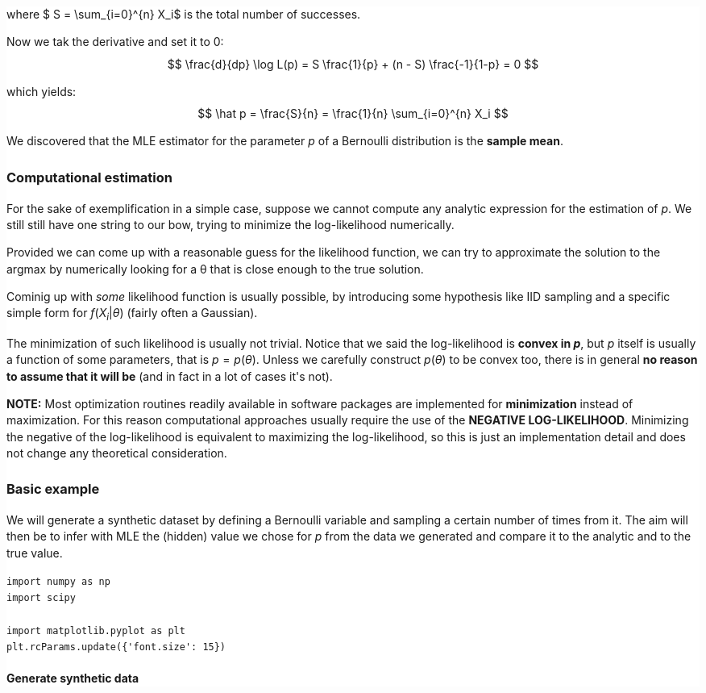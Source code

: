 where $ S = \sum_{i=0}^{n} X_i$ is the total number of successes.

Now we tak the derivative and set it to 0:
$$
\frac{d}{dp} \log L(p) = S \frac{1}{p} + (n - S) \frac{-1}{1-p} = 0
$$

which yields:
$$
\hat p = \frac{S}{n} = \frac{1}{n} \sum_{i=0}^{n} X_i
$$

We discovered that the MLE estimator for the parameter $p$ of a Bernoulli distribution is the **sample mean**.

### Computational estimation

For the sake of exemplification in a simple case, suppose we cannot compute any analytic expression for the estimation of $p$. We still still have one string to our bow, trying to minimize the log-likelihood numerically.

Provided we can come up with a reasonable guess for the likelihood function, we can try to approximate the solution to the argmax by numerically looking for a θ that is close enough to the true solution.

Cominig up with *some* likelihood function is usually possible, by introducing some hypothesis like IID sampling and a specific simple form for $f(X_i|\theta)$ (fairly often a Gaussian).

The minimization of such likelihood is usually not trivial. Notice that we said the log-likelihood is **convex in $p$**, but $p$ itself is usually a function of some parameters, that is $p = p(\theta)$. Unless we carefully construct $p(\theta)$ to be convex too, there is in general **no reason to assume that it will be** (and in fact in a lot of cases it's not).

**NOTE:** Most optimization routines readily available in software packages are implemented for **minimization** instead of maximization. For this reason computational approaches usually require the use of the **NEGATIVE LOG-LIKELIHOOD**. Minimizing the negative of the log-likelihood is equivalent to maximizing the log-likelihood, so this is just an implementation detail and does not change any theoretical consideration.

### Basic example

We will generate a synthetic dataset by defining a Bernoulli variable and sampling a certain number of times from it. The aim will then be to infer with MLE the (hidden) value we chose for $p$ from the data we generated and compare it to the analytic and to the true value.

```{code-cell}
import numpy as np
import scipy

import matplotlib.pyplot as plt
plt.rcParams.update({'font.size': 15})
```


#### Generate synthetic data
